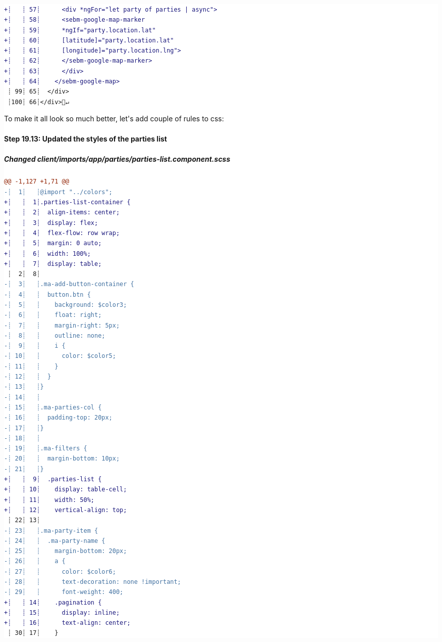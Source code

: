 ```diff
+┊   ┊ 57┊      <div *ngFor="let party of parties | async">
+┊   ┊ 58┊      <sebm-google-map-marker
+┊   ┊ 59┊      *ngIf="party.location.lat"
+┊   ┊ 60┊      [latitude]="party.location.lat"
+┊   ┊ 61┊      [longitude]="party.location.lng">
+┊   ┊ 62┊      </sebm-google-map-marker>
+┊   ┊ 63┊      </div>
+┊   ┊ 64┊    </sebm-google-map>
 ┊ 99┊ 65┊  </div>
 ┊100┊ 66┊</div>🚫↵
```
[}]: #

To make it all look so much better, let's add couple of rules to css:

[{]: <helper> (diff_step 19.13)
#### Step 19.13: Updated the styles of the parties list

##### Changed client/imports/app/parties/parties-list.component.scss
```diff
@@ -1,127 +1,71 @@
-┊  1┊   ┊@import "../colors";
+┊   ┊  1┊.parties-list-container {
+┊   ┊  2┊  align-items: center;
+┊   ┊  3┊  display: flex;
+┊   ┊  4┊  flex-flow: row wrap;
+┊   ┊  5┊  margin: 0 auto;
+┊   ┊  6┊  width: 100%;
+┊   ┊  7┊  display: table;
 ┊  2┊  8┊
-┊  3┊   ┊.ma-add-button-container {
-┊  4┊   ┊  button.btn {
-┊  5┊   ┊    background: $color3;
-┊  6┊   ┊    float: right;
-┊  7┊   ┊    margin-right: 5px;
-┊  8┊   ┊    outline: none;
-┊  9┊   ┊    i {
-┊ 10┊   ┊      color: $color5;
-┊ 11┊   ┊    }
-┊ 12┊   ┊  }
-┊ 13┊   ┊}
-┊ 14┊   ┊
-┊ 15┊   ┊.ma-parties-col {
-┊ 16┊   ┊  padding-top: 20px;
-┊ 17┊   ┊}
-┊ 18┊   ┊
-┊ 19┊   ┊.ma-filters {
-┊ 20┊   ┊  margin-bottom: 10px;
-┊ 21┊   ┊}
+┊   ┊  9┊  .parties-list {
+┊   ┊ 10┊    display: table-cell;
+┊   ┊ 11┊    width: 50%;
+┊   ┊ 12┊    vertical-align: top;
 ┊ 22┊ 13┊
-┊ 23┊   ┊.ma-party-item {
-┊ 24┊   ┊  .ma-party-name {
-┊ 25┊   ┊    margin-bottom: 20px;
-┊ 26┊   ┊    a {
-┊ 27┊   ┊      color: $color6;
-┊ 28┊   ┊      text-decoration: none !important;
-┊ 29┊   ┊      font-weight: 400;
+┊   ┊ 14┊    .pagination {
+┊   ┊ 15┊      display: inline;
+┊   ┊ 16┊      text-align: center;
 ┊ 30┊ 17┊    }
```

[__prod__]: #
[{]: <region> (header)
[{]: <region> (body)
[{]: <helper> (diff_step 19.2)
[{]: <helper> (diff_step 19.4)
[{]: <helper> (diff_step 19.5)
[{]: <helper> (diff_step 19.6)
[{]: <helper> (diff_step 19.7)
[{]: <helper> (diff_step 19.8)
[{]: <helper> (diff_step 19.9)
[{]: <helper> (diff_step 19.10)
[{]: <helper> (diff_step 19.11)
[{]: <helper> (diff_step 19.12)
[{]: <helper> (diff_step 19.14)
[{]: <helper> (diff_step 19.15)
[{]: <helper> (diff_step 19.16)
[{]: <helper> (diff_step 19.17)
[{]: <helper> (diff_step 19.18)
[{]: <helper> (diff_step 19.19)
[{]: <helper> (diff_step 19.20)
[{]: <helper> (diff_step 19.21)
[{]: <helper> (diff_step 19.22)
[{]: <helper> (diff_step 19.23)
[{]: <helper> (diff_step 19.24)
[{]: <helper> (diff_step 19.25)
[{]: <helper> (diff_step 19.26)
[{]: <helper> (diff_step 19.27)
[{]: <helper> (diff_step 19.28)
[{]: <helper> (diff_step 19.29)
[{]: <helper> (diff_step 19.30)
[{]: <helper> (diff_step 19.32)
[{]: <helper> (diff_step 19.33)
[{]: <region> (footer)
[{]: <helper> (nav_step)